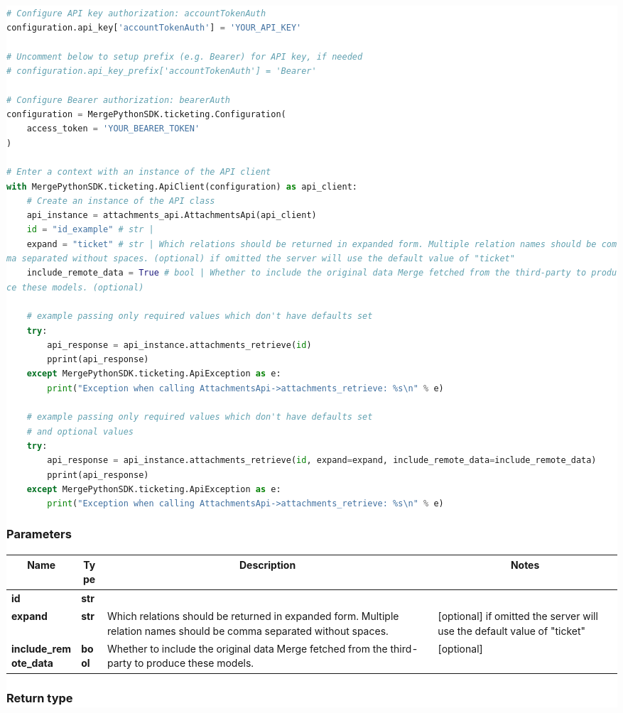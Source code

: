 ```python
# Configure API key authorization: accountTokenAuth
configuration.api_key['accountTokenAuth'] = 'YOUR_API_KEY'

# Uncomment below to setup prefix (e.g. Bearer) for API key, if needed
# configuration.api_key_prefix['accountTokenAuth'] = 'Bearer'

# Configure Bearer authorization: bearerAuth
configuration = MergePythonSDK.ticketing.Configuration(
    access_token = 'YOUR_BEARER_TOKEN'
)

# Enter a context with an instance of the API client
with MergePythonSDK.ticketing.ApiClient(configuration) as api_client:
    # Create an instance of the API class
    api_instance = attachments_api.AttachmentsApi(api_client)
    id = "id_example" # str | 
    expand = "ticket" # str | Which relations should be returned in expanded form. Multiple relation names should be comma separated without spaces. (optional) if omitted the server will use the default value of "ticket"
    include_remote_data = True # bool | Whether to include the original data Merge fetched from the third-party to produce these models. (optional)

    # example passing only required values which don't have defaults set
    try:
        api_response = api_instance.attachments_retrieve(id)
        pprint(api_response)
    except MergePythonSDK.ticketing.ApiException as e:
        print("Exception when calling AttachmentsApi->attachments_retrieve: %s\n" % e)

    # example passing only required values which don't have defaults set
    # and optional values
    try:
        api_response = api_instance.attachments_retrieve(id, expand=expand, include_remote_data=include_remote_data)
        pprint(api_response)
    except MergePythonSDK.ticketing.ApiException as e:
        print("Exception when calling AttachmentsApi->attachments_retrieve: %s\n" % e)
```


### Parameters

Name | Type | Description  | Notes
------------- | ------------- | ------------- | -------------
 **id** | **str**|  |
 **expand** | **str**| Which relations should be returned in expanded form. Multiple relation names should be comma separated without spaces. | [optional] if omitted the server will use the default value of "ticket"
 **include_remote_data** | **bool**| Whether to include the original data Merge fetched from the third-party to produce these models. | [optional]

### Return type
